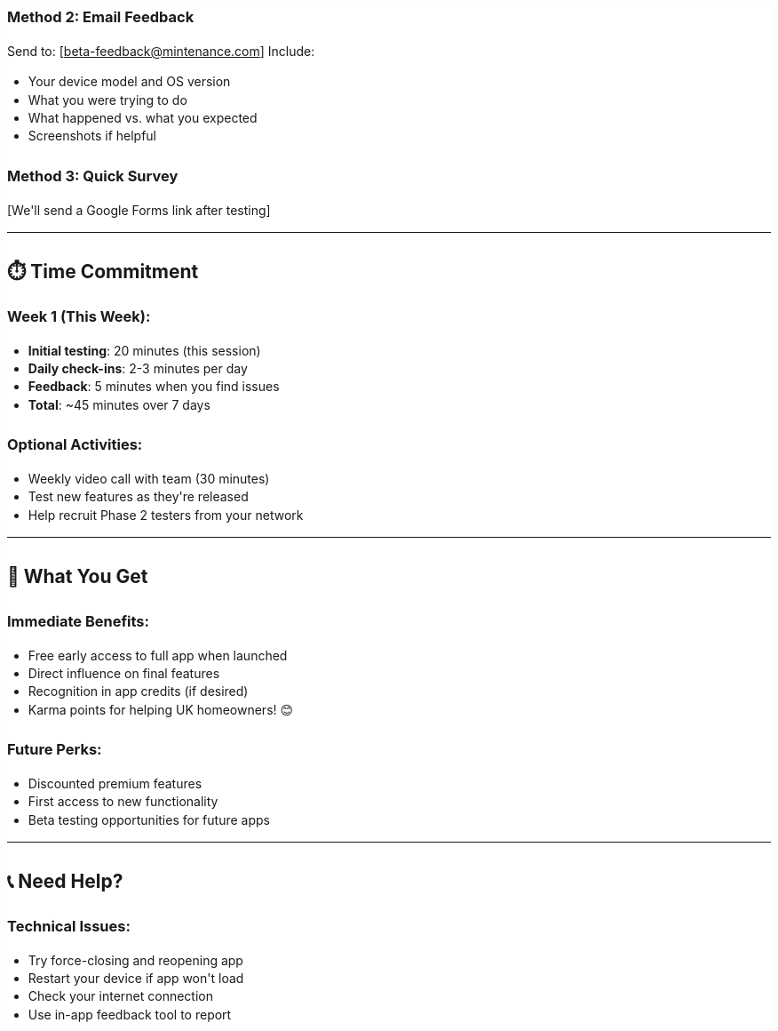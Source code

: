 ### **Method 2: Email Feedback**
Send to: [beta-feedback@mintenance.com]
Include:
- Your device model and OS version
- What you were trying to do
- What happened vs. what you expected
- Screenshots if helpful

### **Method 3: Quick Survey** 
[We'll send a Google Forms link after testing]

---

## ⏱️ Time Commitment

### **Week 1 (This Week):**
- **Initial testing**: 20 minutes (this session)
- **Daily check-ins**: 2-3 minutes per day
- **Feedback**: 5 minutes when you find issues
- **Total**: ~45 minutes over 7 days

### **Optional Activities:**
- Weekly video call with team (30 minutes)
- Test new features as they're released
- Help recruit Phase 2 testers from your network

---

## 🎁 What You Get

### **Immediate Benefits:**
- Free early access to full app when launched
- Direct influence on final features
- Recognition in app credits (if desired)
- Karma points for helping UK homeowners! 😊

### **Future Perks:**
- Discounted premium features
- First access to new functionality
- Beta testing opportunities for future apps

---

## 📞 Need Help?

### **Technical Issues:**
- Try force-closing and reopening app
- Restart your device if app won't load
- Check your internet connection
- Use in-app feedback tool to report
